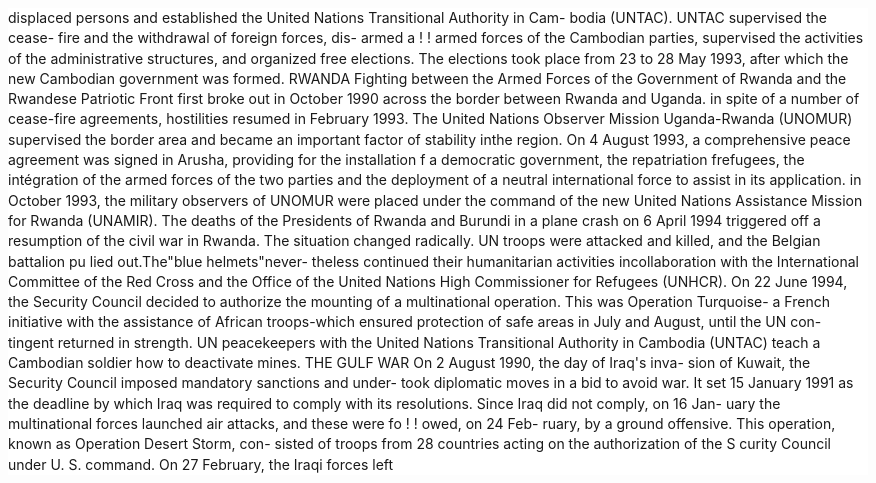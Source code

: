 displaced persons and established the
United Nations Transitional Authority in Cam-
bodia (UNTAC). UNTAC supervised the cease-
fire and the withdrawal of foreign forces, dis-
armed a ! ! armed forces of the Cambodian
parties, supervised the activities of the
administrative structures, and organized free
elections.
The elections took place from 23 to 28
May 1993, after which the new Cambodian
government was formed.
RWANDA
Fighting between the Armed Forces of the Government of Rwanda and
the Rwandese Patriotic Front first broke out in October 1990 across the
border between Rwanda and Uganda. in spite of a number of cease-fire
agreements, hostilities resumed in February 1993. The United Nations
Observer Mission Uganda-Rwanda (UNOMUR) supervised the border
area and became an important factor of stability inthe region.
On 4 August 1993, a comprehensive peace agreement was signed
in Arusha, providing for the installation f a democratic government,
the repatriation frefugees, the intégration of the armed forces of the
two parties and the deployment of a neutral international force to
assist in its application.
in October 1993, the military observers of UNOMUR were placed
under the command of the new United Nations Assistance Mission for
Rwanda (UNAMIR).
The deaths of the Presidents of Rwanda and Burundi in a plane
crash on 6 April 1994 triggered off a resumption of the civil war in
Rwanda. The situation changed radically. UN troops were attacked and
killed, and the Belgian battalion pu lied out.The"blue helmets"never-
theless continued their humanitarian activities incollaboration with the
International Committee of the Red Cross and the Office of the United
Nations High Commissioner for Refugees (UNHCR).
On 22 June 1994, the Security Council decided to authorize the
mounting of a multinational operation. This was Operation Turquoise-
a French initiative with the assistance of African troops-which
ensured protection of safe areas in July and August, until the UN con-
tingent returned in strength.
UN peacekeepers
with the United
Nations
Transitional
Authority in
Cambodia (UNTAC)
teach a Cambodian
soldier how to
deactivate mines.
THE GULF WAR
On 2 August 1990, the day of Iraq's inva-
sion of Kuwait, the Security Council
imposed mandatory sanctions and under-
took diplomatic moves in a bid to avoid war.
It set 15 January 1991 as the deadline by
which Iraq was required to comply with its
resolutions.
Since Iraq did not comply, on 16 Jan-
uary the multinational forces launched air
attacks, and these were fo ! ! owed, on 24 Feb-
ruary, by a ground offensive. This operation,
known as Operation Desert Storm, con-
sisted of troops from 28 countries acting
on the authorization of the S curity Council
under U. S. command.
On 27 February, the Iraqi forces left